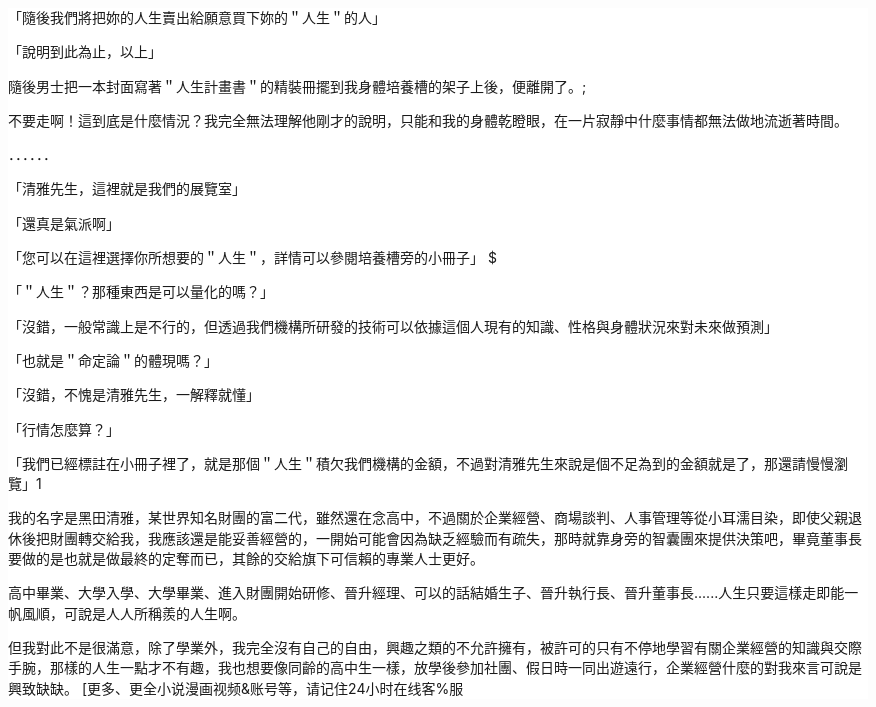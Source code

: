 
「隨後我們將把妳的人生賣出給願意買下妳的＂人生＂的人」



「說明到此為止，以上」





隨後男士把一本封面寫著＂人生計畫書＂的精裝冊擺到我身體培養槽的架子上後，便離開了。;



不要走啊！這到底是什麼情況？我完全無法理解他剛才的說明，只能和我的身體乾瞪眼，在一片寂靜中什麼事情都無法做地流逝著時間。









．．．．．．





「清雅先生，這裡就是我們的展覽室」



「還真是氣派啊」



「您可以在這裡選擇你所想要的＂人生＂，詳情可以參閱培養槽旁的小冊子」 $



「＂人生＂？那種東西是可以量化的嗎？」



「沒錯，一般常識上是不行的，但透過我們機構所研發的技術可以依據這個人現有的知識、性格與身體狀況來對未來做預測」



「也就是＂命定論＂的體現嗎？」



「沒錯，不愧是清雅先生，一解釋就懂」



「行情怎麼算？」



「我們已經標註在小冊子裡了，就是那個＂人生＂積欠我們機構的金額，不過對清雅先生來說是個不足為到的金額就是了，那還請慢慢瀏覽」1





我的名字是黑田清雅，某世界知名財團的富二代，雖然還在念高中，不過關於企業經營、商場談判、人事管理等從小耳濡目染，即使父親退休後把財團轉交給我，我應該還是能妥善經營的，一開始可能會因為缺乏經驗而有疏失，那時就靠身旁的智囊團來提供決策吧，畢竟董事長要做的是也就是做最終的定奪而已，其餘的交給旗下可信賴的專業人士更好。



高中畢業、大學入學、大學畢業、進入財團開始研修、晉升經理、可以的話結婚生子、晉升執行長、晉升董事長......人生只要這樣走即能一帆風順，可說是人人所稱羨的人生啊。



但我對此不是很滿意，除了學業外，我完全沒有自己的自由，興趣之類的不允許擁有，被許可的只有不停地學習有關企業經營的知識與交際手腕，那樣的人生一點才不有趣，我也想要像同齡的高中生一樣，放學後參加社團、假日時一同出遊遠行，企業經營什麼的對我來言可說是興致缺缺。 [更多、更全小说漫画视频&账号等，请记住24小时在线客%服
